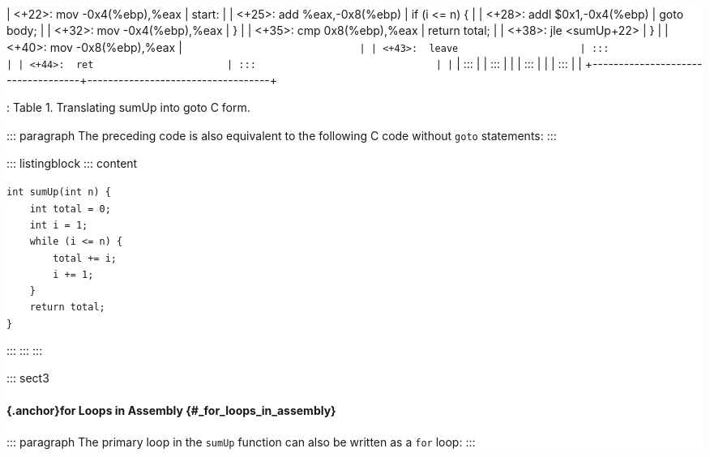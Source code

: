 | <+22>:  mov    -0x4(%ebp),%eax    | start:                            |
| <+25>:  add    %eax,-0x8(%ebp)    |     if (i <= n) {                 |
| <+28>:  addl   $0x1,-0x4(%ebp)    |         goto body;                |
| <+32>:  mov    -0x4(%ebp),%eax    |     }                             |
| <+35>:  cmp    0x8(%ebp),%eax     |     return total;                 |
| <+38>:  jle    <sumUp+22>         | }                                 |
| <+40>:  mov    -0x8(%ebp),%eax    | ```                               |
| <+43>:  leave                     | :::                               |
| <+44>:  ret                       | :::                               |
| ```                               | :::                               |
| :::                               |                                   |
| :::                               |                                   |
| :::                               |                                   |
+-----------------------------------+-----------------------------------+

: Table 1. Translating sumUp into goto C form.

::: paragraph
The preceding code is also equivalent to the following C code without
`goto` statements:
:::

::: listingblock
::: content
``` {.highlightjs .highlight}
int sumUp(int n) {
    int total = 0;
    int i = 1;
    while (i <= n) {
        total += i;
        i += 1;
    }
    return total;
}
```
:::
:::
:::

::: sect3
#### [](#_for_loops_in_assembly){.anchor}for Loops in Assembly {#_for_loops_in_assembly}

::: paragraph
The primary loop in the `sumUp` function can also be written as a `for`
loop:
:::
